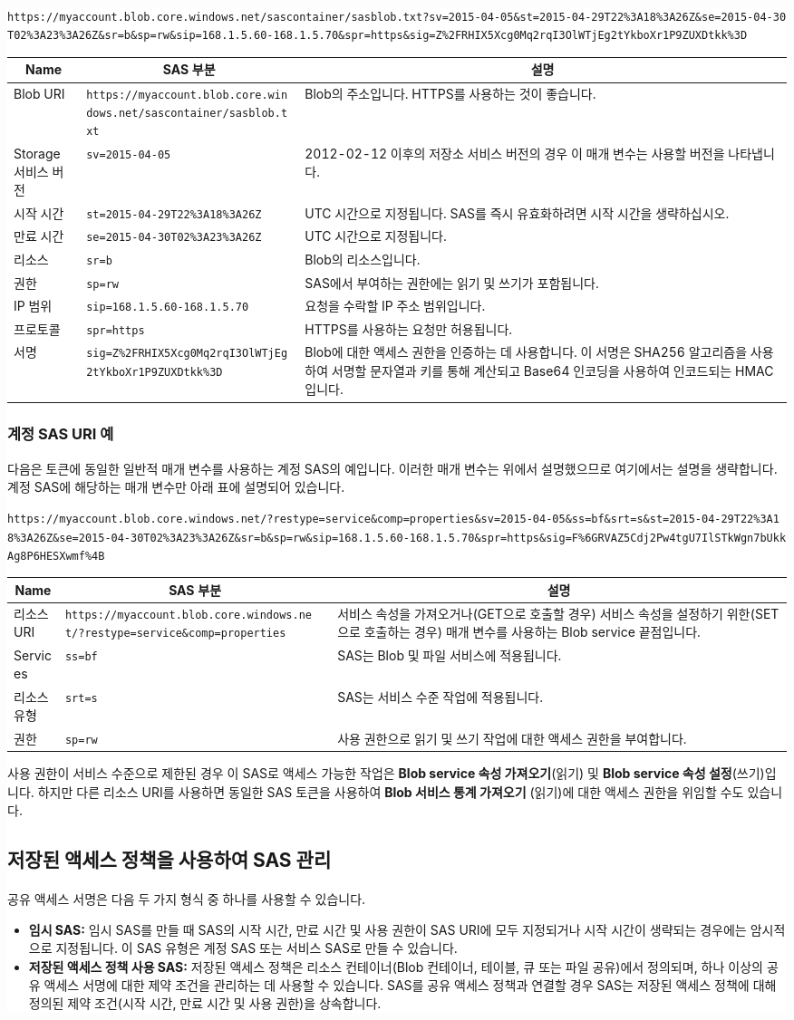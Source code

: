 ```
https://myaccount.blob.core.windows.net/sascontainer/sasblob.txt?sv=2015-04-05&st=2015-04-29T22%3A18%3A26Z&se=2015-04-30T02%3A23%3A26Z&sr=b&sp=rw&sip=168.1.5.60-168.1.5.70&spr=https&sig=Z%2FRHIX5Xcg0Mq2rqI3OlWTjEg2tYkboXr1P9ZUXDtkk%3D
```

| Name | SAS 부분 | 설명 |
| --- | --- | --- |
| Blob URI |`https://myaccount.blob.core.windows.net/sascontainer/sasblob.txt` |Blob의 주소입니다. HTTPS를 사용하는 것이 좋습니다. |
| Storage 서비스 버전 |`sv=2015-04-05` |2012-02-12 이후의 저장소 서비스 버전의 경우 이 매개 변수는 사용할 버전을 나타냅니다. |
| 시작 시간 |`st=2015-04-29T22%3A18%3A26Z` |UTC 시간으로 지정됩니다. SAS를 즉시 유효화하려면 시작 시간을 생략하십시오. |
| 만료 시간 |`se=2015-04-30T02%3A23%3A26Z` |UTC 시간으로 지정됩니다. |
| 리소스 |`sr=b` |Blob의 리소스입니다. |
| 권한 |`sp=rw` |SAS에서 부여하는 권한에는 읽기 및 쓰기가 포함됩니다. |
| IP 범위 |`sip=168.1.5.60-168.1.5.70` |요청을 수락할 IP 주소 범위입니다. |
| 프로토콜 |`spr=https` |HTTPS를 사용하는 요청만 허용됩니다. |
| 서명 |`sig=Z%2FRHIX5Xcg0Mq2rqI3OlWTjEg2tYkboXr1P9ZUXDtkk%3D` |Blob에 대한 액세스 권한을 인증하는 데 사용합니다. 이 서명은 SHA256 알고리즘을 사용하여 서명할 문자열과 키를 통해 계산되고 Base64 인코딩을 사용하여 인코드되는 HMAC입니다. |

### <a name="account-sas-uri-example"></a>계정 SAS URI 예

다음은 토큰에 동일한 일반적 매개 변수를 사용하는 계정 SAS의 예입니다. 이러한 매개 변수는 위에서 설명했으므로 여기에서는 설명을 생략합니다. 계정 SAS에 해당하는 매개 변수만 아래 표에 설명되어 있습니다.

```
https://myaccount.blob.core.windows.net/?restype=service&comp=properties&sv=2015-04-05&ss=bf&srt=s&st=2015-04-29T22%3A18%3A26Z&se=2015-04-30T02%3A23%3A26Z&sr=b&sp=rw&sip=168.1.5.60-168.1.5.70&spr=https&sig=F%6GRVAZ5Cdj2Pw4tgU7IlSTkWgn7bUkkAg8P6HESXwmf%4B
```

| Name | SAS 부분 | 설명 |
| --- | --- | --- |
| 리소스 URI |`https://myaccount.blob.core.windows.net/?restype=service&comp=properties` |서비스 속성을 가져오거나(GET으로 호출할 경우) 서비스 속성을 설정하기 위한(SET으로 호출하는 경우) 매개 변수를 사용하는 Blob service 끝점입니다. |
| Services |`ss=bf` |SAS는 Blob 및 파일 서비스에 적용됩니다. |
| 리소스 유형 |`srt=s` |SAS는 서비스 수준 작업에 적용됩니다. |
| 권한 |`sp=rw` |사용 권한으로 읽기 및 쓰기 작업에 대한 액세스 권한을 부여합니다. |

사용 권한이 서비스 수준으로 제한된 경우 이 SAS로 액세스 가능한 작업은 **Blob service 속성 가져오기**(읽기) 및 **Blob service 속성 설정**(쓰기)입니다. 하지만 다른 리소스 URI를 사용하면 동일한 SAS 토큰을 사용하여 **Blob 서비스 통계 가져오기** (읽기)에 대한 액세스 권한을 위임할 수도 있습니다.

## <a name="controlling-a-sas-with-a-stored-access-policy"></a>저장된 액세스 정책을 사용하여 SAS 관리
공유 액세스 서명은 다음 두 가지 형식 중 하나를 사용할 수 있습니다.

* **임시 SAS:** 임시 SAS를 만들 때 SAS의 시작 시간, 만료 시간 및 사용 권한이 SAS URI에 모두 지정되거나 시작 시간이 생략되는 경우에는 암시적으로 지정됩니다. 이 SAS 유형은 계정 SAS 또는 서비스 SAS로 만들 수 있습니다.
* **저장된 액세스 정책 사용 SAS:** 저장된 액세스 정책은 리소스 컨테이너(Blob 컨테이너, 테이블, 큐 또는 파일 공유)에서 정의되며, 하나 이상의 공유 액세스 서명에 대한 제약 조건을 관리하는 데 사용할 수 있습니다. SAS를 공유 액세스 정책과 연결할 경우 SAS는 저장된 액세스 정책에 대해 정의된 제약 조건(시작 시간, 만료 시간 및 사용 권한)을 상속합니다.
